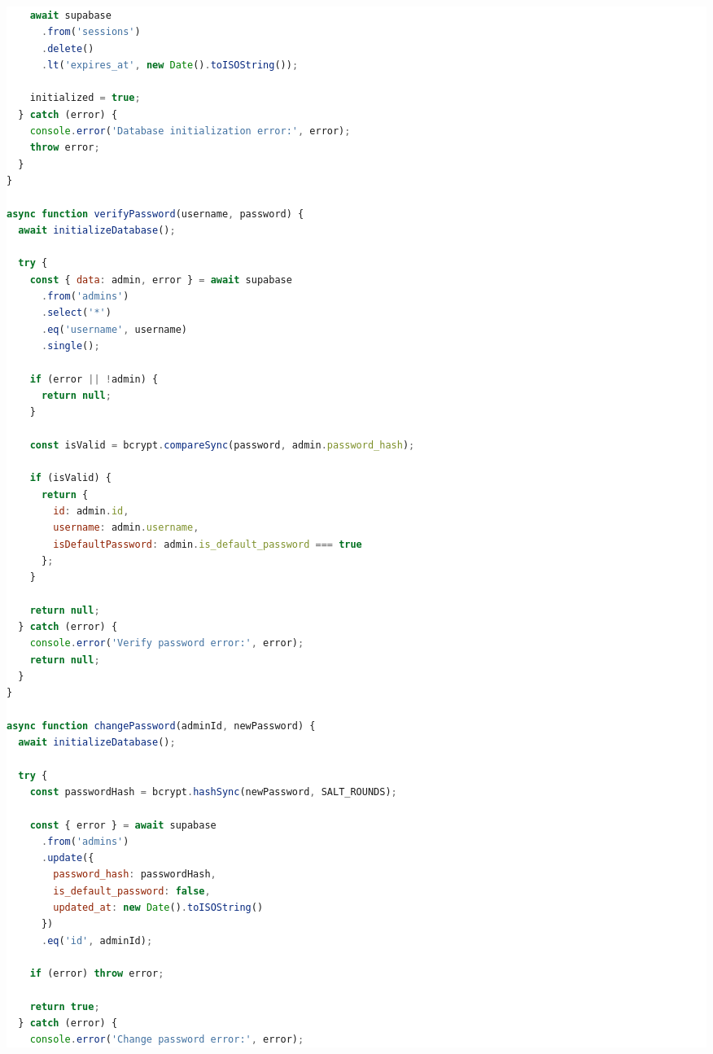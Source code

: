 ```javascript
    await supabase
      .from('sessions')
      .delete()
      .lt('expires_at', new Date().toISOString());

    initialized = true;
  } catch (error) {
    console.error('Database initialization error:', error);
    throw error;
  }
}

async function verifyPassword(username, password) {
  await initializeDatabase();

  try {
    const { data: admin, error } = await supabase
      .from('admins')
      .select('*')
      .eq('username', username)
      .single();

    if (error || !admin) {
      return null;
    }

    const isValid = bcrypt.compareSync(password, admin.password_hash);

    if (isValid) {
      return {
        id: admin.id,
        username: admin.username,
        isDefaultPassword: admin.is_default_password === true
      };
    }

    return null;
  } catch (error) {
    console.error('Verify password error:', error);
    return null;
  }
}

async function changePassword(adminId, newPassword) {
  await initializeDatabase();

  try {
    const passwordHash = bcrypt.hashSync(newPassword, SALT_ROUNDS);

    const { error } = await supabase
      .from('admins')
      .update({
        password_hash: passwordHash,
        is_default_password: false,
        updated_at: new Date().toISOString()
      })
      .eq('id', adminId);

    if (error) throw error;

    return true;
  } catch (error) {
    console.error('Change password error:', error);
```